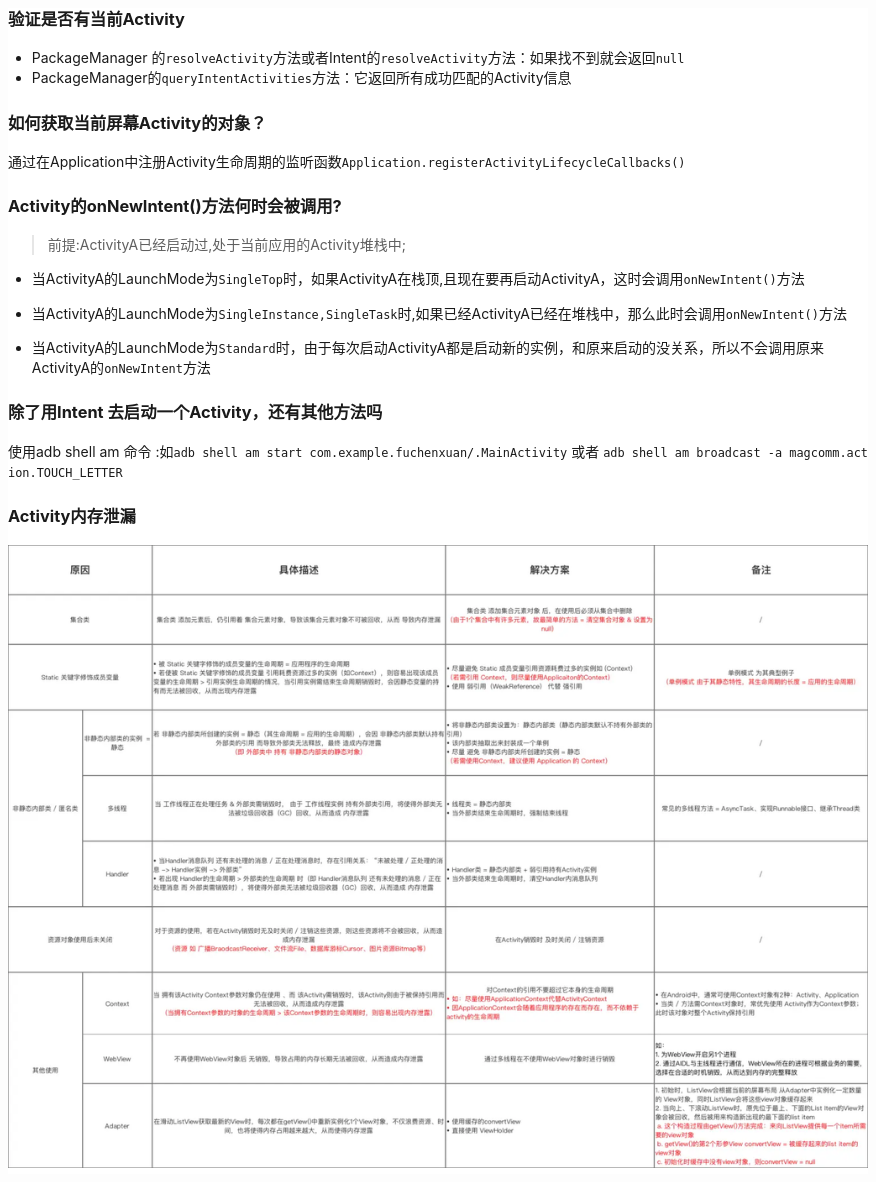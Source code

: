 ### 验证是否有当前Activity

- PackageManager 的``resolveActivity``方法或者Intent的``resolveActivity``方法：如果找不到就会返回``null``
- PackageManager的``queryIntentActivities``方法：它返回所有成功匹配的Activity信息

### 如何获取当前屏幕Activity的对象？

通过在Application中注册Activity生命周期的监听函数``Application.registerActivityLifecycleCallbacks()``

### Activity的onNewIntent()方法何时会被调用?

> 前提:ActivityA已经启动过,处于当前应用的Activity堆栈中;

- 当ActivityA的LaunchMode为``SingleTop``时，如果ActivityA在栈顶,且现在要再启动ActivityA，这时会调用``onNewIntent()``方法

- 当ActivityA的LaunchMode为``SingleInstance,SingleTask``时,如果已经ActivityA已经在堆栈中，那么此时会调用``onNewIntent()``方法

- 当ActivityA的LaunchMode为``Standard``时，由于每次启动ActivityA都是启动新的实例，和原来启动的没关系，所以不会调用原来ActivityA的``onNewIntent``方法

### 除了用Intent 去启动一个Activity，还有其他方法吗

使用adb shell am 命令 :如``adb shell am start com.example.fuchenxuan/.MainActivity`` 或者 ``adb shell am broadcast -a magcomm.action.TOUCH_LETTER``

### Activity内存泄漏

![alt text](image-9.png)
